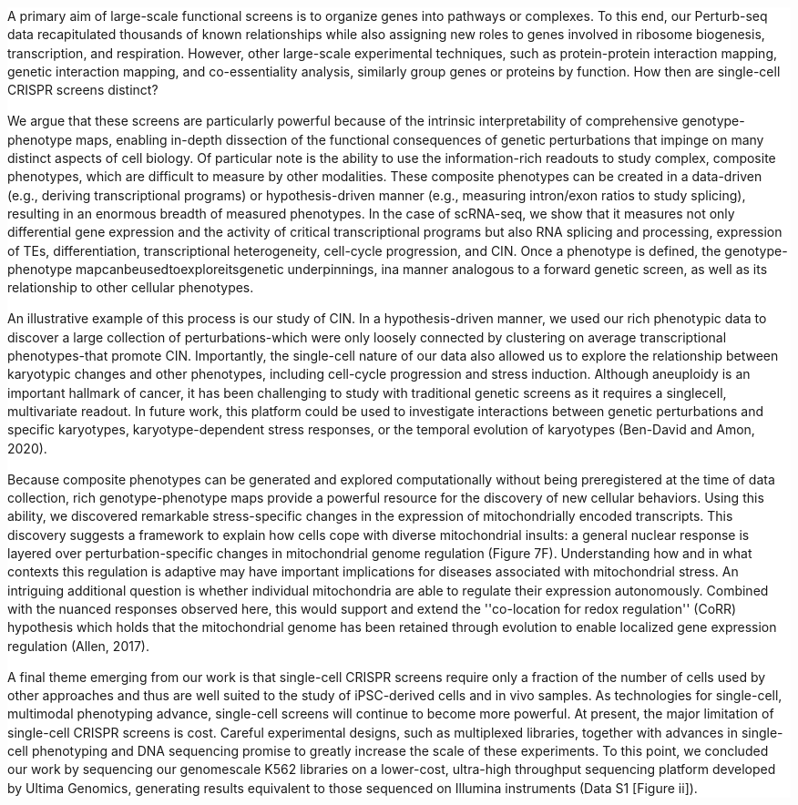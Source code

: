 A primary aim of large-scale functional screens is to organize genes into pathways or complexes. To this end, our Perturb-seq data recapitulated thousands of known relationships while also assigning new roles to genes involved in ribosome biogenesis, transcription, and respiration. However, other large-scale experimental techniques, such as protein-protein interaction mapping, genetic interaction mapping, and co-essentiality analysis, similarly group genes or proteins by function. How then are single-cell CRISPR screens distinct?

We argue that these screens are particularly powerful because of the intrinsic interpretability of comprehensive genotype-phenotype maps, enabling in-depth dissection of the functional consequences of genetic perturbations that impinge on many distinct aspects of cell biology. Of particular note is the ability to use the information-rich readouts to study complex, composite phenotypes, which are difficult to measure by other modalities. These composite phenotypes can be created in a data-driven (e.g., deriving transcriptional programs) or hypothesis-driven manner (e.g., measuring intron/exon ratios to study splicing), resulting in an enormous breadth of measured phenotypes. In the case of scRNA-seq, we show that it measures not only differential gene expression and the activity of critical transcriptional programs but also RNA splicing and processing, expression of TEs, differentiation, transcriptional heterogeneity, cell-cycle progression, and CIN. Once a phenotype is defined, the genotype-phenotype mapcanbeusedtoexploreitsgenetic underpinnings, ina manner analogous to a forward genetic screen, as well as its relationship to other cellular phenotypes.

An illustrative example of this process is our study of CIN. In a hypothesis-driven manner, we used our rich phenotypic data to discover a large collection of perturbations-which were only loosely connected by clustering on average transcriptional phenotypes-that promote CIN. Importantly, the single-cell nature of our data also allowed us to explore the relationship between karyotypic changes and other phenotypes, including cell-cycle progression and stress induction. Although aneuploidy is an important hallmark of cancer, it has been challenging to study with traditional genetic screens as it requires a singlecell, multivariate readout. In future work, this platform could be used to investigate interactions between genetic perturbations and specific karyotypes, karyotype-dependent stress responses, or the temporal evolution of karyotypes (Ben-David and Amon, 2020).

Because composite phenotypes can be generated and explored computationally without being preregistered at the time of data collection, rich genotype-phenotype maps provide a powerful resource for the discovery of new cellular behaviors. Using this ability, we discovered remarkable stress-specific changes in the expression of mitochondrially encoded transcripts. This discovery suggests a framework to explain how cells cope with diverse mitochondrial insults: a general nuclear response is layered over perturbation-specific changes in mitochondrial genome regulation (Figure 7F). Understanding how and in what contexts this regulation is adaptive may have important implications for diseases associated with mitochondrial stress. An intriguing additional question is whether individual mitochondria are able to regulate their expression autonomously. Combined with the nuanced responses observed here, this would support and extend the ''co-location for redox regulation'' (CoRR) hypothesis which holds that the mitochondrial genome has been retained through evolution to enable localized gene expression regulation (Allen, 2017).

A final theme emerging from our work is that single-cell CRISPR screens require only a fraction of the number of cells used by other approaches and thus are well suited to the study of iPSC-derived cells and in vivo samples. As technologies for single-cell, multimodal phenotyping advance, single-cell screens will continue to become more powerful. At present, the major limitation of single-cell CRISPR screens is cost. Careful experimental designs, such as multiplexed libraries, together with advances in single-cell phenotyping and DNA sequencing promise to greatly increase the scale of these experiments. To this point, we concluded our work by sequencing our genomescale K562 libraries on a lower-cost, ultra-high throughput sequencing platform developed by Ultima Genomics, generating results equivalent to those sequenced on Illumina instruments (Data S1 [Figure ii]).
